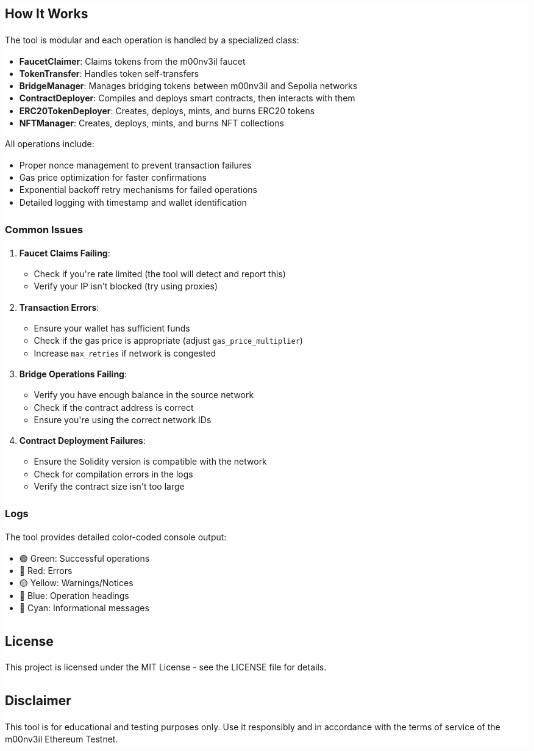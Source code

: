 ## How It Works

The tool is modular and each operation is handled by a specialized class:

- **FaucetClaimer**: Claims tokens from the m00nv3il faucet
- **TokenTransfer**: Handles token self-transfers
- **BridgeManager**: Manages bridging tokens between m00nv3il and Sepolia networks
- **ContractDeployer**: Compiles and deploys smart contracts, then interacts with them
- **ERC20TokenDeployer**: Creates, deploys, mints, and burns ERC20 tokens
- **NFTManager**: Creates, deploys, mints, and burns NFT collections

All operations include:
- Proper nonce management to prevent transaction failures
- Gas price optimization for faster confirmations
- Exponential backoff retry mechanisms for failed operations
- Detailed logging with timestamp and wallet identification

### Common Issues

1. **Faucet Claims Failing**:
   - Check if you're rate limited (the tool will detect and report this)
   - Verify your IP isn't blocked (try using proxies)

2. **Transaction Errors**:
   - Ensure your wallet has sufficient funds
   - Check if the gas price is appropriate (adjust `gas_price_multiplier`)
   - Increase `max_retries` if network is congested

3. **Bridge Operations Failing**:
   - Verify you have enough balance in the source network
   - Check if the contract address is correct
   - Ensure you're using the correct network IDs

4. **Contract Deployment Failures**:
   - Ensure the Solidity version is compatible with the network
   - Check for compilation errors in the logs
   - Verify the contract size isn't too large

### Logs

The tool provides detailed color-coded console output:
- 🟢 Green: Successful operations
- 🔴 Red: Errors
- 🟡 Yellow: Warnings/Notices
- 🔵 Blue: Operation headings
- 🔷 Cyan: Informational messages

## License

This project is licensed under the MIT License - see the LICENSE file for details.

## Disclaimer

This tool is for educational and testing purposes only. Use it responsibly and in accordance with the terms of service of the m00nv3il Ethereum Testnet.
